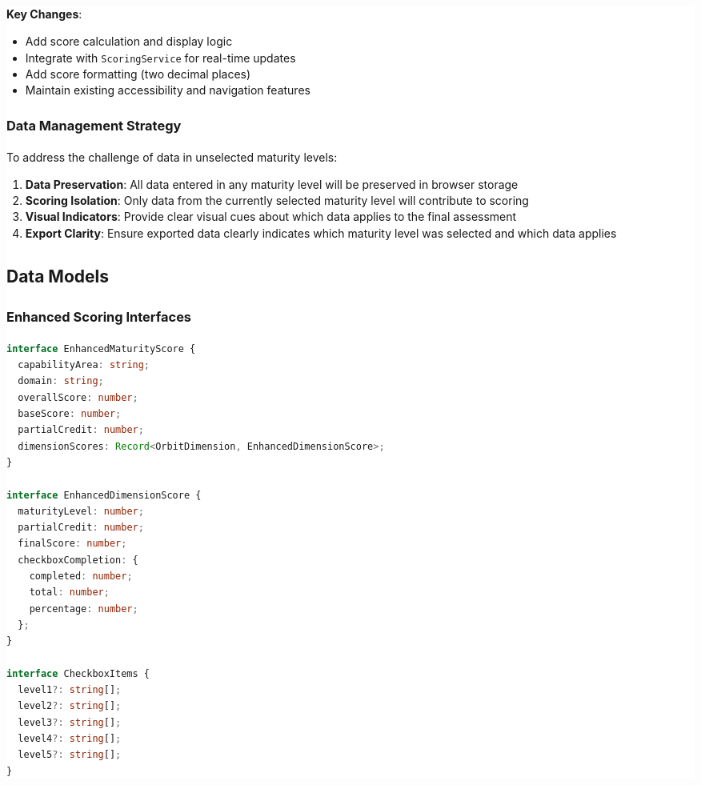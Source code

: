 **Key Changes**:
- Add score calculation and display logic
- Integrate with `ScoringService` for real-time updates
- Add score formatting (two decimal places)
- Maintain existing accessibility and navigation features

### Data Management Strategy

To address the challenge of data in unselected maturity levels:

1. **Data Preservation**: All data entered in any maturity level will be preserved in browser storage
2. **Scoring Isolation**: Only data from the currently selected maturity level will contribute to scoring
3. **Visual Indicators**: Provide clear visual cues about which data applies to the final assessment
4. **Export Clarity**: Ensure exported data clearly indicates which maturity level was selected and which data applies

## Data Models

### Enhanced Scoring Interfaces

```typescript
interface EnhancedMaturityScore {
  capabilityArea: string;
  domain: string;
  overallScore: number;
  baseScore: number;
  partialCredit: number;
  dimensionScores: Record<OrbitDimension, EnhancedDimensionScore>;
}

interface EnhancedDimensionScore {
  maturityLevel: number;
  partialCredit: number;
  finalScore: number;
  checkboxCompletion: {
    completed: number;
    total: number;
    percentage: number;
  };
}

interface CheckboxItems {
  level1?: string[];
  level2?: string[];
  level3?: string[];
  level4?: string[];
  level5?: string[];
}
```
